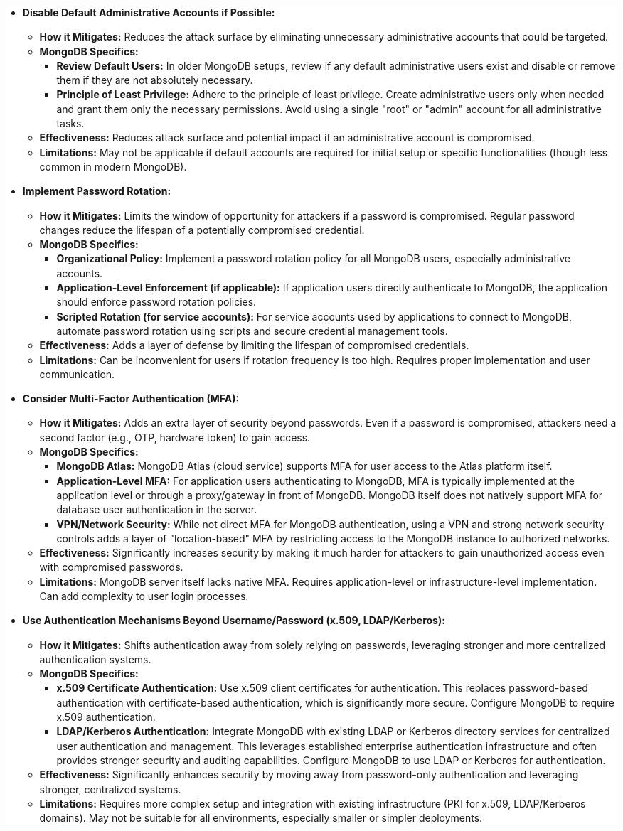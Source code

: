 *   **Disable Default Administrative Accounts if Possible:**
    *   **How it Mitigates:** Reduces the attack surface by eliminating unnecessary administrative accounts that could be targeted.
    *   **MongoDB Specifics:**
        *   **Review Default Users:**  In older MongoDB setups, review if any default administrative users exist and disable or remove them if they are not absolutely necessary.
        *   **Principle of Least Privilege:**  Adhere to the principle of least privilege. Create administrative users only when needed and grant them only the necessary permissions. Avoid using a single "root" or "admin" account for all administrative tasks.
    *   **Effectiveness:** Reduces attack surface and potential impact if an administrative account is compromised.
    *   **Limitations:** May not be applicable if default accounts are required for initial setup or specific functionalities (though less common in modern MongoDB).

*   **Implement Password Rotation:**
    *   **How it Mitigates:** Limits the window of opportunity for attackers if a password is compromised. Regular password changes reduce the lifespan of a potentially compromised credential.
    *   **MongoDB Specifics:**
        *   **Organizational Policy:** Implement a password rotation policy for all MongoDB users, especially administrative accounts.
        *   **Application-Level Enforcement (if applicable):**  If application users directly authenticate to MongoDB, the application should enforce password rotation policies.
        *   **Scripted Rotation (for service accounts):** For service accounts used by applications to connect to MongoDB, automate password rotation using scripts and secure credential management tools.
    *   **Effectiveness:** Adds a layer of defense by limiting the lifespan of compromised credentials.
    *   **Limitations:** Can be inconvenient for users if rotation frequency is too high. Requires proper implementation and user communication.

*   **Consider Multi-Factor Authentication (MFA):**
    *   **How it Mitigates:** Adds an extra layer of security beyond passwords. Even if a password is compromised, attackers need a second factor (e.g., OTP, hardware token) to gain access.
    *   **MongoDB Specifics:**
        *   **MongoDB Atlas:** MongoDB Atlas (cloud service) supports MFA for user access to the Atlas platform itself.
        *   **Application-Level MFA:** For application users authenticating to MongoDB, MFA is typically implemented at the application level or through a proxy/gateway in front of MongoDB. MongoDB itself does not natively support MFA for database user authentication in the server.
        *   **VPN/Network Security:**  While not direct MFA for MongoDB authentication, using a VPN and strong network security controls adds a layer of "location-based" MFA by restricting access to the MongoDB instance to authorized networks.
    *   **Effectiveness:** Significantly increases security by making it much harder for attackers to gain unauthorized access even with compromised passwords.
    *   **Limitations:**  MongoDB server itself lacks native MFA. Requires application-level or infrastructure-level implementation. Can add complexity to user login processes.

*   **Use Authentication Mechanisms Beyond Username/Password (x.509, LDAP/Kerberos):**
    *   **How it Mitigates:**  Shifts authentication away from solely relying on passwords, leveraging stronger and more centralized authentication systems.
    *   **MongoDB Specifics:**
        *   **x.509 Certificate Authentication:**  Use x.509 client certificates for authentication. This replaces password-based authentication with certificate-based authentication, which is significantly more secure. Configure MongoDB to require x.509 authentication.
        *   **LDAP/Kerberos Authentication:** Integrate MongoDB with existing LDAP or Kerberos directory services for centralized user authentication and management. This leverages established enterprise authentication infrastructure and often provides stronger security and auditing capabilities. Configure MongoDB to use LDAP or Kerberos for authentication.
    *   **Effectiveness:**  Significantly enhances security by moving away from password-only authentication and leveraging stronger, centralized systems.
    *   **Limitations:** Requires more complex setup and integration with existing infrastructure (PKI for x.509, LDAP/Kerberos domains). May not be suitable for all environments, especially smaller or simpler deployments.
